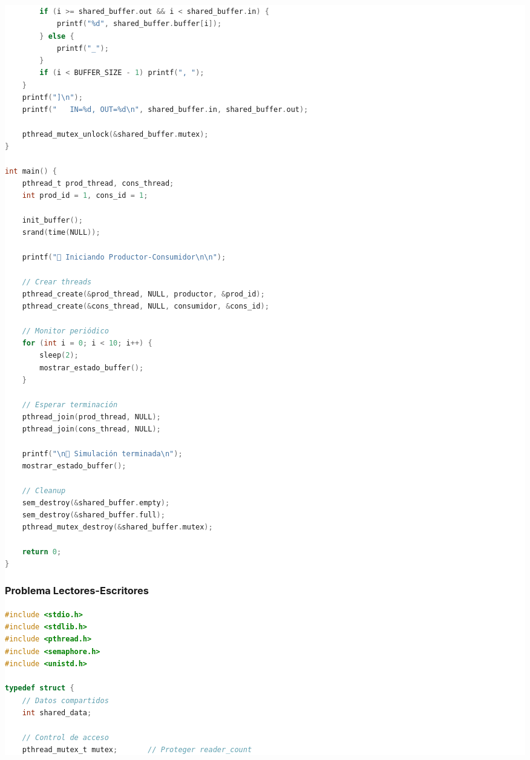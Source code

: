```c
        if (i >= shared_buffer.out && i < shared_buffer.in) {
            printf("%d", shared_buffer.buffer[i]);
        } else {
            printf("_");
        }
        if (i < BUFFER_SIZE - 1) printf(", ");
    }
    printf("]\n");
    printf("   IN=%d, OUT=%d\n", shared_buffer.in, shared_buffer.out);
    
    pthread_mutex_unlock(&shared_buffer.mutex);
}

int main() {
    pthread_t prod_thread, cons_thread;
    int prod_id = 1, cons_id = 1;
    
    init_buffer();
    srand(time(NULL));
    
    printf("🚀 Iniciando Productor-Consumidor\n\n");
    
    // Crear threads
    pthread_create(&prod_thread, NULL, productor, &prod_id);
    pthread_create(&cons_thread, NULL, consumidor, &cons_id);
    
    // Monitor periódico
    for (int i = 0; i < 10; i++) {
        sleep(2);
        mostrar_estado_buffer();
    }
    
    // Esperar terminación
    pthread_join(prod_thread, NULL);
    pthread_join(cons_thread, NULL);
    
    printf("\n🏁 Simulación terminada\n");
    mostrar_estado_buffer();
    
    // Cleanup
    sem_destroy(&shared_buffer.empty);
    sem_destroy(&shared_buffer.full);
    pthread_mutex_destroy(&shared_buffer.mutex);
    
    return 0;
}
```

### Problema Lectores-Escritores

```c
#include <stdio.h>
#include <stdlib.h>
#include <pthread.h>
#include <semaphore.h>
#include <unistd.h>

typedef struct {
    // Datos compartidos
    int shared_data;
    
    // Control de acceso
    pthread_mutex_t mutex;       // Proteger reader_count
```